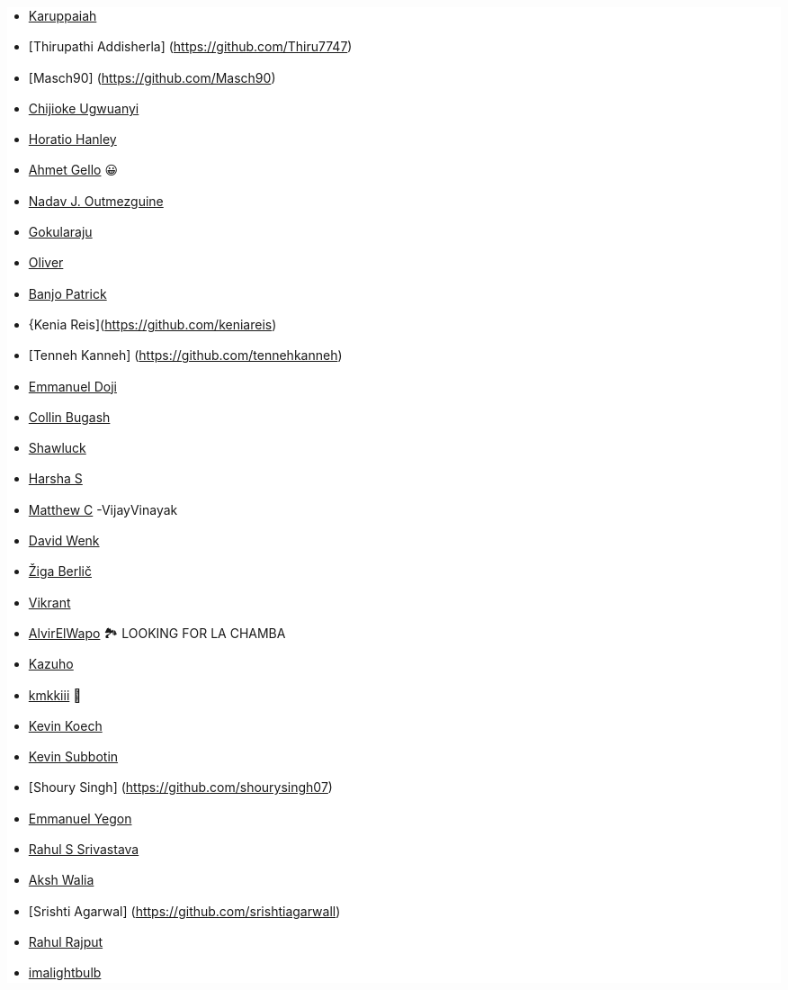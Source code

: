 - [Karuppaiah](https://github.com/akdinesh124)

- [Thirupathi Addisherla] (https://github.com/Thiru7747)

- [Masch90] (https://github.com/Masch90)

- [Chijioke Ugwuanyi](https://github.com/xplorer1)

- [Horatio Hanley](https://github.com/horatioDev)

- [Ahmet Gello](https://github.com/ahmetgello) 😀

- [Nadav J. Outmezguine](https://github.com/Nadav-out)

- [Gokularaju](https://github.com/gokul78590)

- [Oliver](https://github.com/oliverg13)

- [Banjo Patrick](https:github.com/Super-Savvy)

- {Kenia Reis](https://github.com/keniareis)

- [Tenneh Kanneh] (https://github.com/tennehkanneh)

- [Emmanuel Doji](https://github.com/devopsnormad)

- [Collin Bugash](https://github.com/CollinBugash)

- [Shawluck](https://github.com/Shawluck/)

- [Harsha S](https://github.com/sharsha315)

- [Matthew C](https://github.com/matthew08069)
  -VijayVinayak
  
- [David Wenk](https://github.com/thedavidwenk)

- [Žiga Berlič](https://github.com/zigaberlic)

- [Vikrant](https://github.com/1vikrant)

- [AlvirElWapo](https://github.com/AlvirElWapo) 🏞️ LOOKING FOR LA CHAMBA

- [Kazuho](https://github.com/kzhgit)

- [kmkkiii](https://github.com/kmkkiii) 🐢

- [Kevin Koech](https://github.com/kevinkoech357)

- [Kevin Subbotin](https://github.com/KevinSubbotin)

- [Shoury Singh] (https://github.com/shourysingh07)

- [Emmanuel Yegon](https://github.com/emmanuel-yegon)

- [Rahul S Srivastava](https://github.com/Rahul-Srivastava-21)

- [Aksh Walia](https://github.com/akshwalia)

- [Srishti Agarwal] (https://github.com/srishtiagarwall)

- [Rahul Rajput](https://github.com/r2hu1)

- [imalightbulb](https://github.com/imalightbulb)
